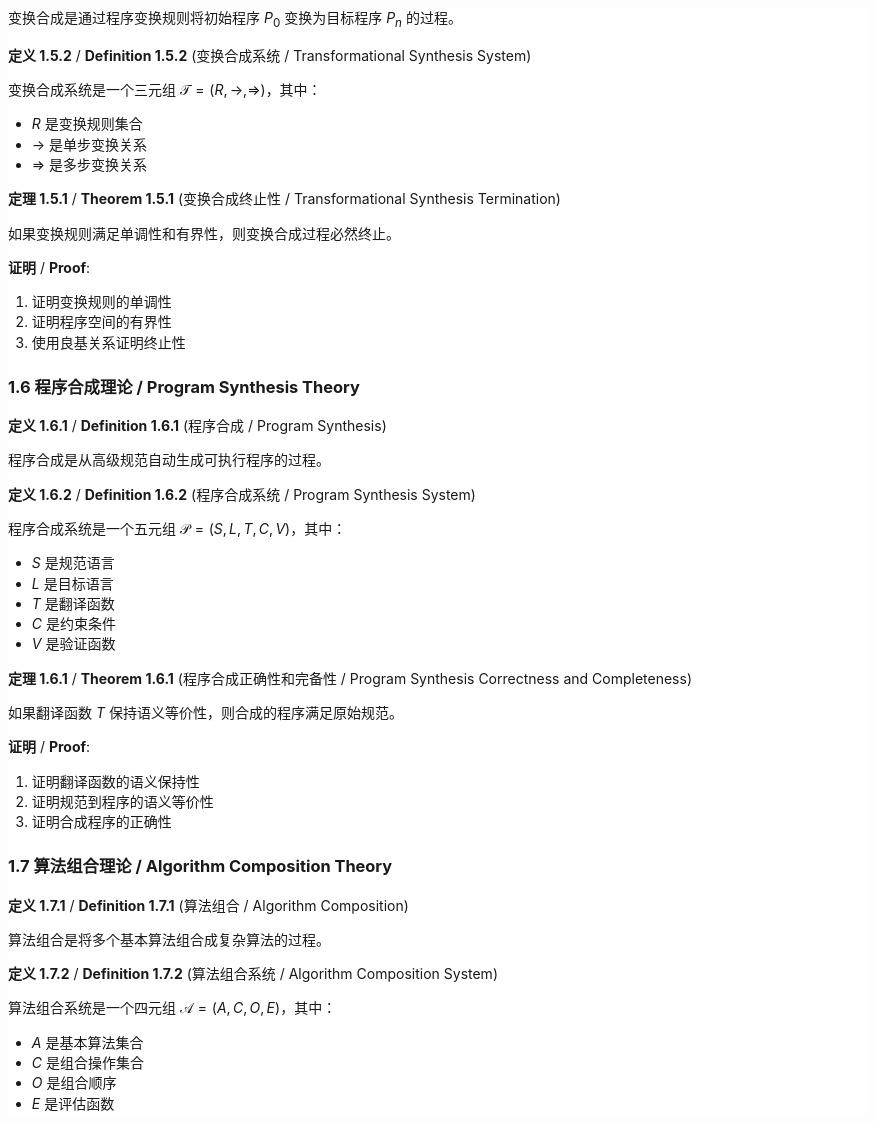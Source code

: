 变换合成是通过程序变换规则将初始程序 $P_0$ 变换为目标程序 $P_n$ 的过程。

**定义 1.5.2** / **Definition 1.5.2** (变换合成系统 / Transformational Synthesis System)

变换合成系统是一个三元组 $\mathcal{T} = (R, \rightarrow, \Rightarrow)$，其中：

- $R$ 是变换规则集合
- $\rightarrow$ 是单步变换关系
- $\Rightarrow$ 是多步变换关系

**定理 1.5.1** / **Theorem 1.5.1** (变换合成终止性 / Transformational Synthesis Termination)

如果变换规则满足单调性和有界性，则变换合成过程必然终止。

**证明** / **Proof**:

1. 证明变换规则的单调性
2. 证明程序空间的有界性
3. 使用良基关系证明终止性

### 1.6 程序合成理论 / Program Synthesis Theory

**定义 1.6.1** / **Definition 1.6.1** (程序合成 / Program Synthesis)

程序合成是从高级规范自动生成可执行程序的过程。

**定义 1.6.2** / **Definition 1.6.2** (程序合成系统 / Program Synthesis System)

程序合成系统是一个五元组 $\mathcal{P} = (S, L, T, C, V)$，其中：

- $S$ 是规范语言
- $L$ 是目标语言
- $T$ 是翻译函数
- $C$ 是约束条件
- $V$ 是验证函数

**定理 1.6.1** / **Theorem 1.6.1** (程序合成正确性和完备性 / Program Synthesis Correctness and Completeness)

如果翻译函数 $T$ 保持语义等价性，则合成的程序满足原始规范。

**证明** / **Proof**:

1. 证明翻译函数的语义保持性
2. 证明规范到程序的语义等价性
3. 证明合成程序的正确性

### 1.7 算法组合理论 / Algorithm Composition Theory

**定义 1.7.1** / **Definition 1.7.1** (算法组合 / Algorithm Composition)

算法组合是将多个基本算法组合成复杂算法的过程。

**定义 1.7.2** / **Definition 1.7.2** (算法组合系统 / Algorithm Composition System)

算法组合系统是一个四元组 $\mathcal{A} = (A, C, O, E)$，其中：

- $A$ 是基本算法集合
- $C$ 是组合操作集合
- $O$ 是组合顺序
- $E$ 是评估函数
